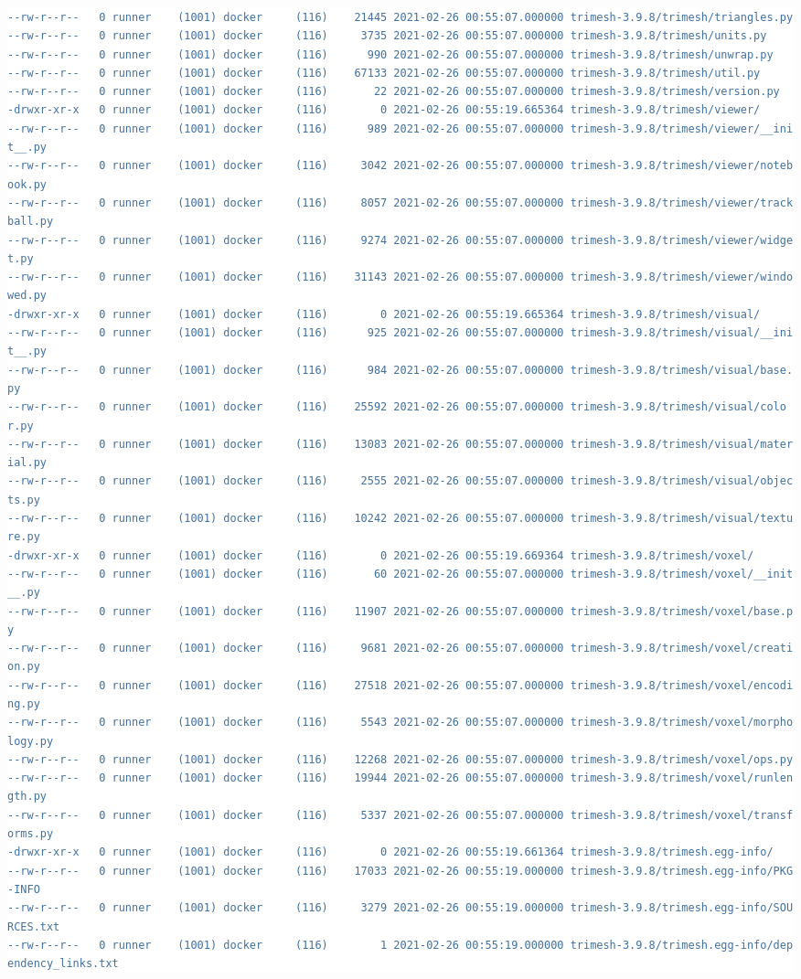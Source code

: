 ```diff
--rw-r--r--   0 runner    (1001) docker     (116)    21445 2021-02-26 00:55:07.000000 trimesh-3.9.8/trimesh/triangles.py
--rw-r--r--   0 runner    (1001) docker     (116)     3735 2021-02-26 00:55:07.000000 trimesh-3.9.8/trimesh/units.py
--rw-r--r--   0 runner    (1001) docker     (116)      990 2021-02-26 00:55:07.000000 trimesh-3.9.8/trimesh/unwrap.py
--rw-r--r--   0 runner    (1001) docker     (116)    67133 2021-02-26 00:55:07.000000 trimesh-3.9.8/trimesh/util.py
--rw-r--r--   0 runner    (1001) docker     (116)       22 2021-02-26 00:55:07.000000 trimesh-3.9.8/trimesh/version.py
-drwxr-xr-x   0 runner    (1001) docker     (116)        0 2021-02-26 00:55:19.665364 trimesh-3.9.8/trimesh/viewer/
--rw-r--r--   0 runner    (1001) docker     (116)      989 2021-02-26 00:55:07.000000 trimesh-3.9.8/trimesh/viewer/__init__.py
--rw-r--r--   0 runner    (1001) docker     (116)     3042 2021-02-26 00:55:07.000000 trimesh-3.9.8/trimesh/viewer/notebook.py
--rw-r--r--   0 runner    (1001) docker     (116)     8057 2021-02-26 00:55:07.000000 trimesh-3.9.8/trimesh/viewer/trackball.py
--rw-r--r--   0 runner    (1001) docker     (116)     9274 2021-02-26 00:55:07.000000 trimesh-3.9.8/trimesh/viewer/widget.py
--rw-r--r--   0 runner    (1001) docker     (116)    31143 2021-02-26 00:55:07.000000 trimesh-3.9.8/trimesh/viewer/windowed.py
-drwxr-xr-x   0 runner    (1001) docker     (116)        0 2021-02-26 00:55:19.665364 trimesh-3.9.8/trimesh/visual/
--rw-r--r--   0 runner    (1001) docker     (116)      925 2021-02-26 00:55:07.000000 trimesh-3.9.8/trimesh/visual/__init__.py
--rw-r--r--   0 runner    (1001) docker     (116)      984 2021-02-26 00:55:07.000000 trimesh-3.9.8/trimesh/visual/base.py
--rw-r--r--   0 runner    (1001) docker     (116)    25592 2021-02-26 00:55:07.000000 trimesh-3.9.8/trimesh/visual/color.py
--rw-r--r--   0 runner    (1001) docker     (116)    13083 2021-02-26 00:55:07.000000 trimesh-3.9.8/trimesh/visual/material.py
--rw-r--r--   0 runner    (1001) docker     (116)     2555 2021-02-26 00:55:07.000000 trimesh-3.9.8/trimesh/visual/objects.py
--rw-r--r--   0 runner    (1001) docker     (116)    10242 2021-02-26 00:55:07.000000 trimesh-3.9.8/trimesh/visual/texture.py
-drwxr-xr-x   0 runner    (1001) docker     (116)        0 2021-02-26 00:55:19.669364 trimesh-3.9.8/trimesh/voxel/
--rw-r--r--   0 runner    (1001) docker     (116)       60 2021-02-26 00:55:07.000000 trimesh-3.9.8/trimesh/voxel/__init__.py
--rw-r--r--   0 runner    (1001) docker     (116)    11907 2021-02-26 00:55:07.000000 trimesh-3.9.8/trimesh/voxel/base.py
--rw-r--r--   0 runner    (1001) docker     (116)     9681 2021-02-26 00:55:07.000000 trimesh-3.9.8/trimesh/voxel/creation.py
--rw-r--r--   0 runner    (1001) docker     (116)    27518 2021-02-26 00:55:07.000000 trimesh-3.9.8/trimesh/voxel/encoding.py
--rw-r--r--   0 runner    (1001) docker     (116)     5543 2021-02-26 00:55:07.000000 trimesh-3.9.8/trimesh/voxel/morphology.py
--rw-r--r--   0 runner    (1001) docker     (116)    12268 2021-02-26 00:55:07.000000 trimesh-3.9.8/trimesh/voxel/ops.py
--rw-r--r--   0 runner    (1001) docker     (116)    19944 2021-02-26 00:55:07.000000 trimesh-3.9.8/trimesh/voxel/runlength.py
--rw-r--r--   0 runner    (1001) docker     (116)     5337 2021-02-26 00:55:07.000000 trimesh-3.9.8/trimesh/voxel/transforms.py
-drwxr-xr-x   0 runner    (1001) docker     (116)        0 2021-02-26 00:55:19.661364 trimesh-3.9.8/trimesh.egg-info/
--rw-r--r--   0 runner    (1001) docker     (116)    17033 2021-02-26 00:55:19.000000 trimesh-3.9.8/trimesh.egg-info/PKG-INFO
--rw-r--r--   0 runner    (1001) docker     (116)     3279 2021-02-26 00:55:19.000000 trimesh-3.9.8/trimesh.egg-info/SOURCES.txt
--rw-r--r--   0 runner    (1001) docker     (116)        1 2021-02-26 00:55:19.000000 trimesh-3.9.8/trimesh.egg-info/dependency_links.txt
```